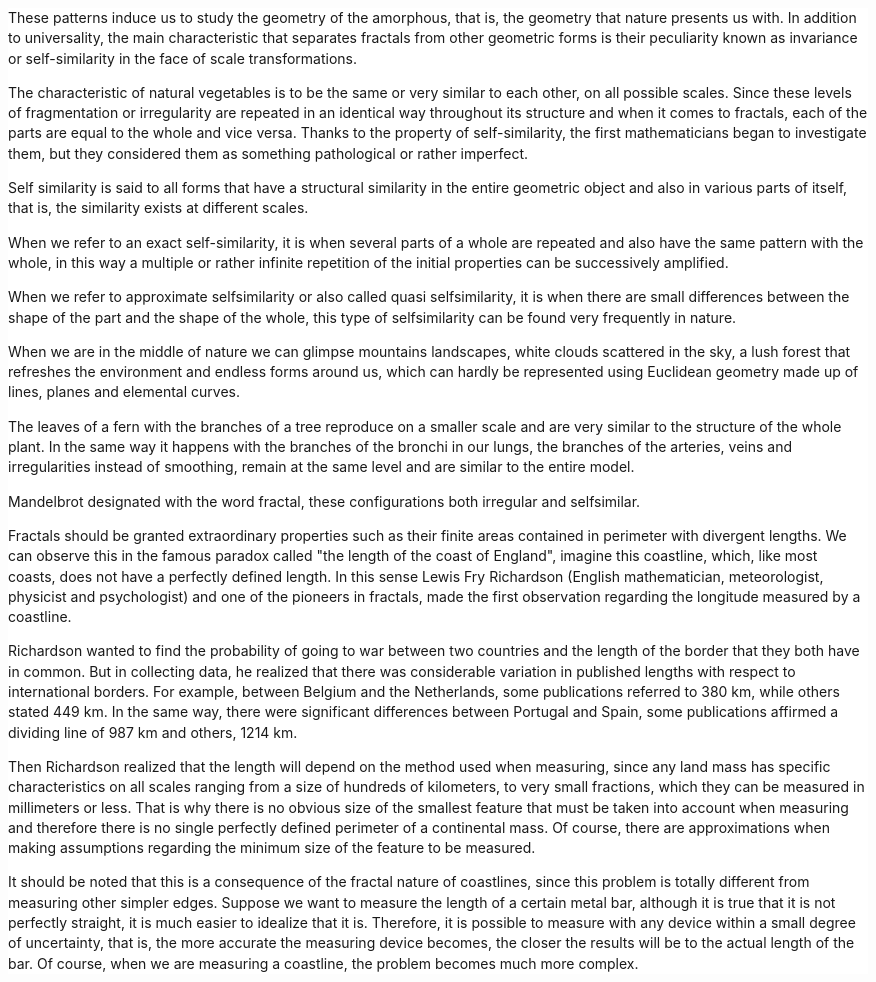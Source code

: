 These patterns induce us to study the geometry of the amorphous, that is, the geometry that nature presents us with. In addition to universality, the main characteristic that separates fractals from other geometric forms is their peculiarity known as invariance or self-similarity in the face of scale transformations.

The characteristic of natural vegetables is to be the same or very similar to each other, on all possible scales. Since these levels of fragmentation or irregularity are repeated in an identical way throughout its structure and when it comes to fractals, each of the parts are equal to the whole and vice versa. Thanks to the property of self-similarity, the first mathematicians began to investigate them, but they considered them as something pathological or rather imperfect.

Self similarity is said to all forms that have a structural similarity in the entire geometric object and also in various parts of itself, that is, the similarity exists at different scales.

When we refer to an exact self-similarity, it is when several parts of a whole are repeated and also have the same pattern with the whole, in this way a multiple or rather infinite repetition of the initial properties can be successively amplified.

When we refer to approximate selfsimilarity or also called quasi selfsimilarity, it is when there are small differences between the shape of the part and the shape of the whole, this type of selfsimilarity can be found very frequently in nature.

When we are in the middle of nature we can glimpse mountains landscapes, white clouds scattered in the sky, a lush forest that refreshes the environment and endless forms around us, which can hardly be represented using Euclidean geometry made up of lines, planes and elemental curves.

The leaves of a fern with the branches of a tree reproduce on a smaller scale and are very similar to the structure of the whole plant. In the same way it happens with the branches of the bronchi in our lungs, the branches of the arteries, veins and irregularities instead of smoothing, remain at the same level and are similar to the entire model.

Mandelbrot designated with the word fractal, these configurations both irregular and selfsimilar.

Fractals should be granted extraordinary properties such as their finite areas contained in perimeter with divergent lengths. We can observe this in the famous paradox called "the length of the coast of England", imagine this coastline, which, like most coasts, does not have a perfectly defined length. In this sense Lewis Fry Richardson (English mathematician, meteorologist, physicist and psychologist) and one of the pioneers in fractals, made the first observation regarding the longitude measured by a coastline.

Richardson wanted to find the probability of going to war between two countries and the length of the border that they both have in common. But in collecting data, he realized that there was considerable variation in published lengths with respect to international borders. For example, between Belgium and the Netherlands, some publications referred to 380 km, while others stated 449 km. In the same way, there were significant differences between Portugal and Spain, some publications affirmed a dividing line of 987 km and others, 1214 km.

Then Richardson realized that the length will depend on the method used when measuring, since any land mass has specific characteristics on all scales ranging from a size of hundreds of kilometers, to very small fractions, which they can be measured in millimeters or less. That is why there is no obvious size of the smallest feature that must be taken into account when measuring and therefore there is no single perfectly defined perimeter of a continental mass. Of course, there are approximations when making assumptions regarding the minimum size of the feature to be measured.

It should be noted that this is a consequence of the fractal nature of coastlines, since this problem is totally different from measuring other simpler edges. Suppose we want to measure the length of a certain metal bar, although it is true that it is not perfectly straight, it is much easier to idealize that it is. Therefore, it is possible to measure with any device within a small degree of uncertainty, that is, the more accurate the measuring device becomes, the closer the results will be to the actual length of the bar. Of course, when we are measuring a coastline, the problem becomes much more complex.
